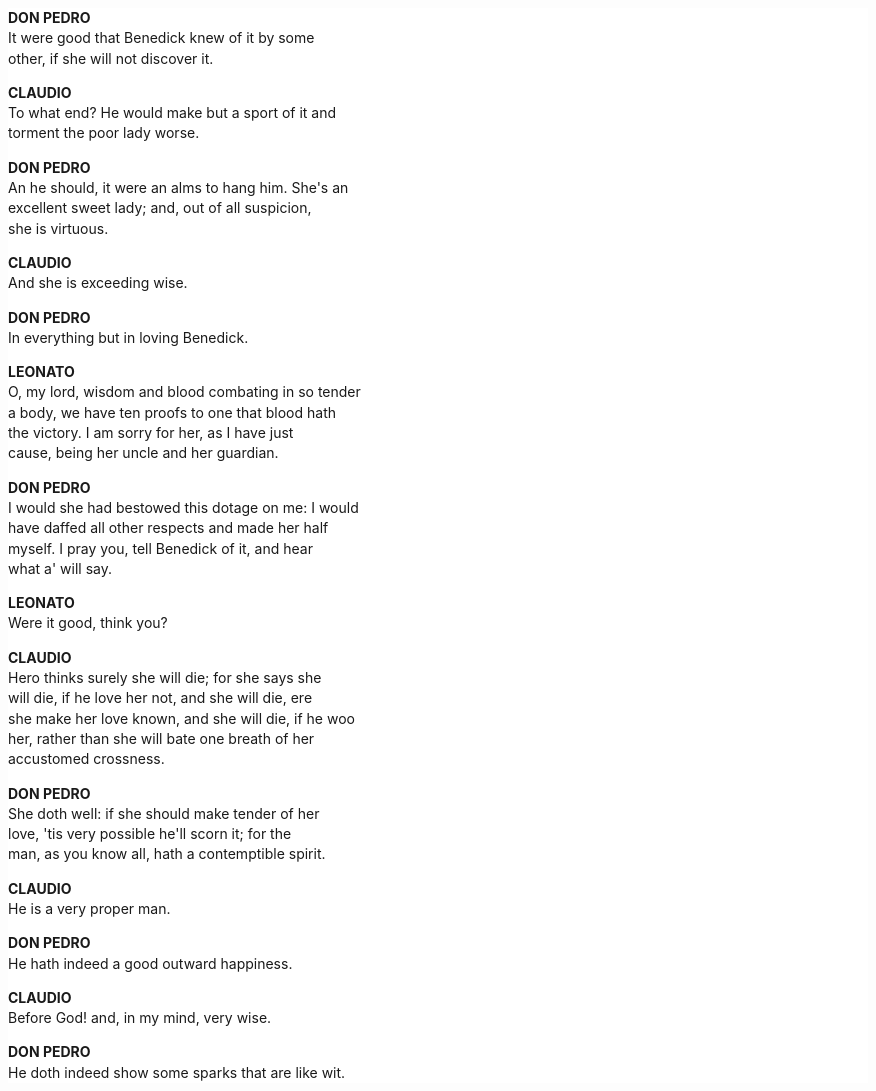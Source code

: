 **DON PEDRO**  
It were good that Benedick knew of it by some  
other, if she will not discover it.

**CLAUDIO**  
To what end? He would make but a sport of it and  
torment the poor lady worse.

**DON PEDRO**  
An he should, it were an alms to hang him. She's an  
excellent sweet lady; and, out of all suspicion,  
she is virtuous.

**CLAUDIO**  
And she is exceeding wise.

**DON PEDRO**  
In everything but in loving Benedick.

**LEONATO**  
O, my lord, wisdom and blood combating in so tender  
a body, we have ten proofs to one that blood hath  
the victory. I am sorry for her, as I have just  
cause, being her uncle and her guardian.

**DON PEDRO**  
I would she had bestowed this dotage on me: I would  
have daffed all other respects and made her half  
myself. I pray you, tell Benedick of it, and hear  
what a' will say.

**LEONATO**  
Were it good, think you?

**CLAUDIO**  
Hero thinks surely she will die; for she says she  
will die, if he love her not, and she will die, ere  
she make her love known, and she will die, if he woo  
her, rather than she will bate one breath of her  
accustomed crossness.

**DON PEDRO**  
She doth well: if she should make tender of her  
love, 'tis very possible he'll scorn it; for the  
man, as you know all, hath a contemptible spirit.

**CLAUDIO**  
He is a very proper man.

**DON PEDRO**  
He hath indeed a good outward happiness.

**CLAUDIO**  
Before God! and, in my mind, very wise.

**DON PEDRO**  
He doth indeed show some sparks that are like wit.
